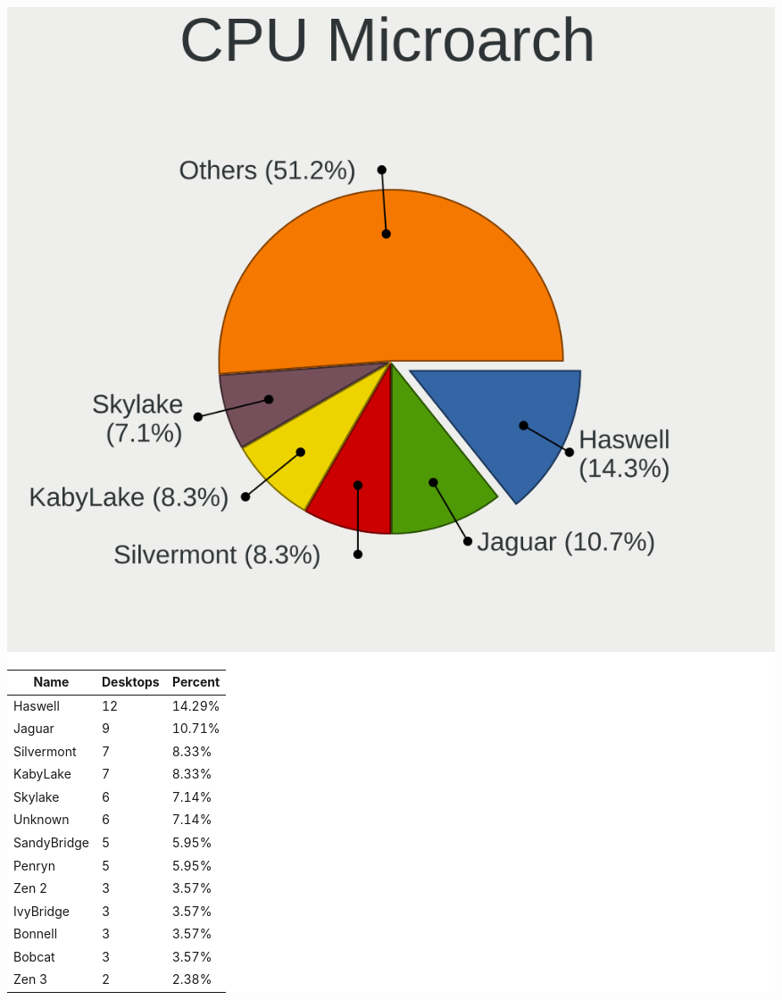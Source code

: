 ![CPU Microarch](./images/pie_chart_bsd/cpu_microarch.svg)


| Name          | Desktops | Percent |
|---------------|----------|---------|
| Haswell       | 12       | 14.29%  |
| Jaguar        | 9        | 10.71%  |
| Silvermont    | 7        | 8.33%   |
| KabyLake      | 7        | 8.33%   |
| Skylake       | 6        | 7.14%   |
| Unknown       | 6        | 7.14%   |
| SandyBridge   | 5        | 5.95%   |
| Penryn        | 5        | 5.95%   |
| Zen 2         | 3        | 3.57%   |
| IvyBridge     | 3        | 3.57%   |
| Bonnell       | 3        | 3.57%   |
| Bobcat        | 3        | 3.57%   |
| Zen 3         | 2        | 2.38%   |